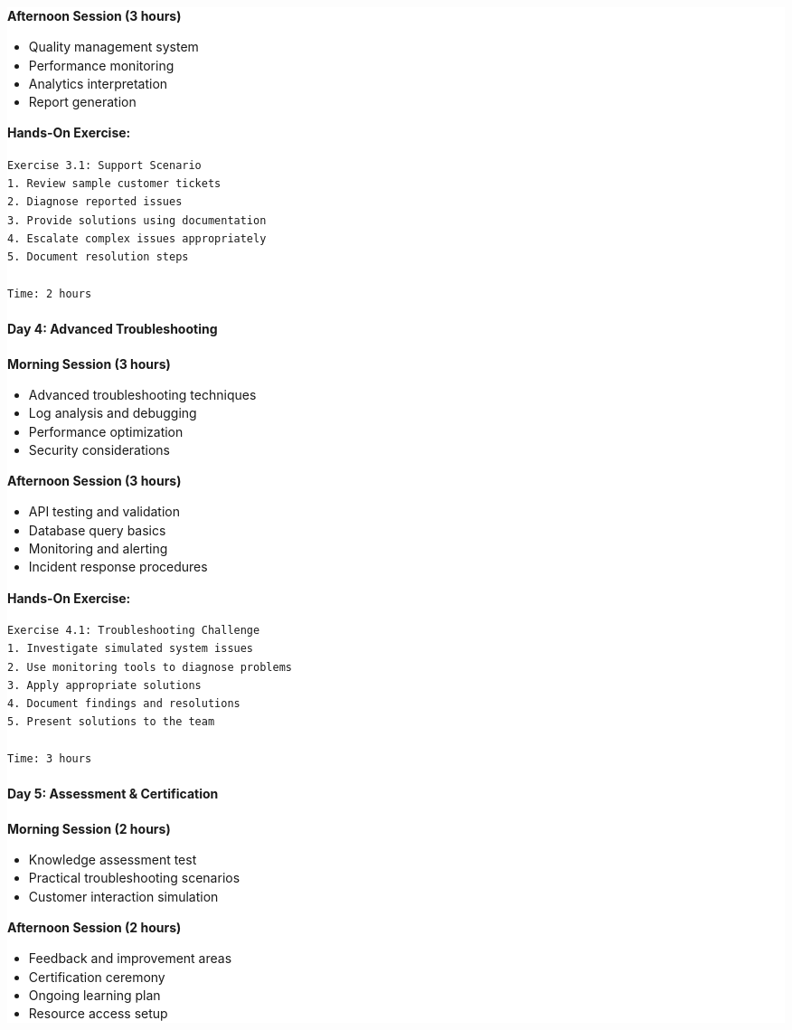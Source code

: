 **Afternoon Session (3 hours)**
- Quality management system
- Performance monitoring
- Analytics interpretation
- Report generation

**Hands-On Exercise:**
```
Exercise 3.1: Support Scenario
1. Review sample customer tickets
2. Diagnose reported issues
3. Provide solutions using documentation
4. Escalate complex issues appropriately
5. Document resolution steps

Time: 2 hours
```

#### Day 4: Advanced Troubleshooting
**Morning Session (3 hours)**
- Advanced troubleshooting techniques
- Log analysis and debugging
- Performance optimization
- Security considerations

**Afternoon Session (3 hours)**
- API testing and validation
- Database query basics
- Monitoring and alerting
- Incident response procedures

**Hands-On Exercise:**
```
Exercise 4.1: Troubleshooting Challenge
1. Investigate simulated system issues
2. Use monitoring tools to diagnose problems
3. Apply appropriate solutions
4. Document findings and resolutions
5. Present solutions to the team

Time: 3 hours
```

#### Day 5: Assessment & Certification
**Morning Session (2 hours)**
- Knowledge assessment test
- Practical troubleshooting scenarios
- Customer interaction simulation

**Afternoon Session (2 hours)**
- Feedback and improvement areas
- Certification ceremony
- Ongoing learning plan
- Resource access setup
